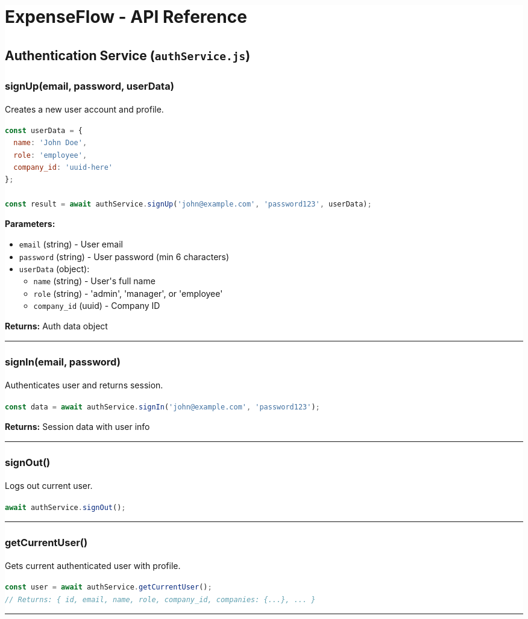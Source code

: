 # ExpenseFlow - API Reference

## Authentication Service (`authService.js`)

### signUp(email, password, userData)
Creates a new user account and profile.

```javascript
const userData = {
  name: 'John Doe',
  role: 'employee',
  company_id: 'uuid-here'
};

const result = await authService.signUp('john@example.com', 'password123', userData);
```

**Parameters:**
- `email` (string) - User email
- `password` (string) - User password (min 6 characters)
- `userData` (object):
  - `name` (string) - User's full name
  - `role` (string) - 'admin', 'manager', or 'employee'
  - `company_id` (uuid) - Company ID

**Returns:** Auth data object

---

### signIn(email, password)
Authenticates user and returns session.

```javascript
const data = await authService.signIn('john@example.com', 'password123');
```

**Returns:** Session data with user info

---

### signOut()
Logs out current user.

```javascript
await authService.signOut();
```

---

### getCurrentUser()
Gets current authenticated user with profile.

```javascript
const user = await authService.getCurrentUser();
// Returns: { id, email, name, role, company_id, companies: {...}, ... }
```

---